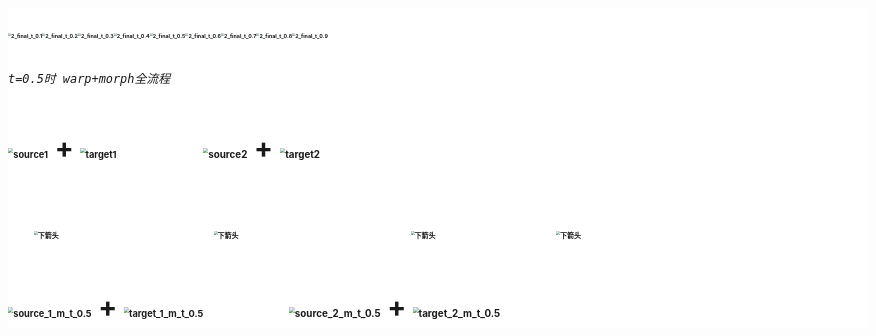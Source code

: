   # <img src="E:\LearningData\LearningData\ImageMorphing\face morphing\2_final_t_0.1.jpg" alt="2_final_t_0.1" style="zoom: 19%;" /><img src="E:\LearningData\LearningData\ImageMorphing\face morphing\2_final_t_0.2.jpg" alt="2_final_t_0.2" style="zoom: 19%;" /><img src="E:\LearningData\LearningData\ImageMorphing\face morphing\2_final_t_0.3.jpg" alt="2_final_t_0.3" style="zoom: 19%;" /><img src="E:\LearningData\LearningData\ImageMorphing\face morphing\2_final_t_0.4.jpg" alt="2_final_t_0.4" style="zoom: 19%;" /><img src="E:\LearningData\LearningData\ImageMorphing\face morphing\2_final_t_0.5.jpg" alt="2_final_t_0.5" style="zoom: 19%;" /><img src="E:\LearningData\LearningData\ImageMorphing\face morphing\2_final_t_0.6.jpg" alt="2_final_t_0.6" style="zoom: 19%;" /><img src="E:\LearningData\LearningData\ImageMorphing\face morphing\2_final_t_0.7.jpg" alt="2_final_t_0.7" style="zoom: 19%;" /><img src="E:\LearningData\LearningData\ImageMorphing\face morphing\2_final_t_0.8.jpg" alt="2_final_t_0.8" style="zoom: 19%;" /><img src="E:\LearningData\LearningData\ImageMorphing\face morphing\2_final_t_0.9.jpg" alt="2_final_t_0.9" style="zoom: 19%;" />

  ###### `t=0.5时 warp+morph全流程`

  # <img src="E:\LearningData\LearningData\ImageMorphing\face morphing\source1.png" alt="source1" style="zoom:33%;" />	**+**	<img src="E:\LearningData\LearningData\ImageMorphing\face morphing\target1.png" alt="target1" style="zoom:33%;" /><img src="E:\LearningData\LearningData\ImageMorphing\face morphing\source2.png" alt="source2" style="zoom:35%; margin-left:10%" />	+	<img src="E:\LearningData\LearningData\ImageMorphing\face morphing\target2.png" alt="target2" style="zoom:35%;" />

  # <img src="C:\Users\L\Pictures\下箭头.png" alt="下箭头" style="zoom:25%; margin-left:3%" /><img src="C:\Users\L\Pictures\下箭头.png" alt="下箭头" style="zoom:25%; margin-left:18%" /><img src="C:\Users\L\Pictures\下箭头.png" alt="下箭头" style="zoom:25%; margin-left:20%" /><img src="C:\Users\L\Pictures\下箭头.png" alt="下箭头" style="zoom:25%; margin-left:14%" />

  # <img src="E:\LearningData\LearningData\ImageMorphing\face morphing\source_1_m_t_0.5.jpg" alt="source_1_m_t_0.5" style="zoom:33%;" />	**+**	<img src="E:\LearningData\LearningData\ImageMorphing\face morphing\target_1_m_t_0.5.jpg" alt="target_1_m_t_0.5" style="zoom:33%;" /><img src="E:\LearningData\LearningData\ImageMorphing\face morphing\source_2_m_t_0.5.jpg" alt="source_2_m_t_0.5" style="zoom:35%; margin-left:10%" />	+	<img src="E:\LearningData\LearningData\ImageMorphing\face morphing\target_2_m_t_0.5.jpg" alt="target_2_m_t_0.5" style="zoom:35%;" />	
